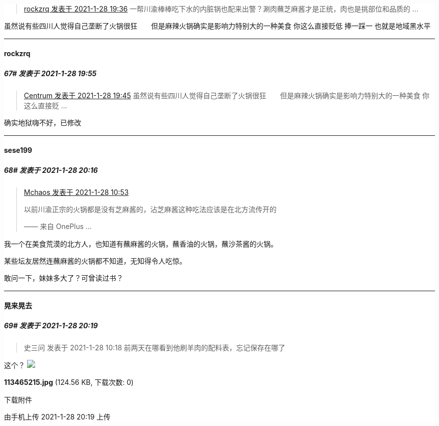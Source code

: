 
<blockquote><a href="httphttps://bbs.saraba1st.com/2b/forum.php?mod=redirect&amp;goto=findpost&amp;pid=50173875&amp;ptid=1985077" target="_blank">rockzrq 发表于 2021-1-28 19:36</a>
一帮川渝棒棒吃下水的内脏锅也配来出警？涮肉蘸芝麻酱才是正统，肉也是挑部位和品质的 ...</blockquote>
虽然说有些四川人觉得自己垄断了火锅很狂       但是麻辣火锅确实是影响力特别大的一种美食 你这么直接贬低 捧一踩一 也就是地域黑水平


-----

####  rockzrq  
##### 67#       发表于 2021-1-28 19:55


<blockquote><a href="httphttps://bbs.saraba1st.com/2b/forum.php?mod=redirect&amp;goto=findpost&amp;pid=50173945&amp;ptid=1985077" target="_blank">Centrum 发表于 2021-1-28 19:45</a>
虽然说有些四川人觉得自己垄断了火锅很狂       但是麻辣火锅确实是影响力特别大的一种美食 你这么直接贬 ...</blockquote>
确实地狱嗨不好，已修改


-----

####  sese199  
##### 68#       发表于 2021-1-28 20:16


<blockquote><a href="httphttps://bbs.saraba1st.com/2b/forum.php?mod=redirect&amp;goto=findpost&amp;pid=50168329&amp;ptid=1985077" target="_blank">Mchaos 发表于 2021-1-28 10:53</a>

以前川渝正宗的火锅都是没有芝麻酱的，沾芝麻酱这种吃法应该是在北方流传开的


—— 来自 OnePlus ...</blockquote>
我一个在美食荒漠的北方人，也知道有蘸麻酱的火锅，蘸香油的火锅，蘸沙茶酱的火锅。

某些坛友居然连蘸麻酱的火锅都不知道，无知得令人吃惊。

敢问一下，妹妹多大了？可曾读过书？


-----

####  晃来晃去  
##### 69#       发表于 2021-1-28 20:19


<blockquote>史三问 发表于 2021-1-28 10:18
前两天在哪看到他刷羊肉的配料表，忘记保存在哪了</blockquote>
这个？


<img src="https://img.saraba1st.com/forum/202101/28/201901l58eek18n11n5hiy.jpg" referrerpolicy="no-referrer">


<strong>113465215.jpg</strong> (124.56 KB, 下载次数: 0)

下载附件

由手机上传
2021-1-28 20:19 上传
